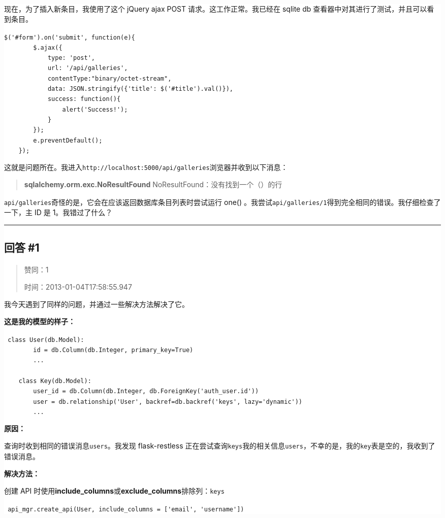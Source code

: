 现在，为了插入新条目，我使用了这个 jQuery ajax POST 请求。这工作正常。我已经在 sqlite db 查看器中对其进行了测试，并且可以看到条目。

```
$('#form').on('submit', function(e){
        $.ajax({
            type: 'post',
            url: '/api/galleries',
            contentType:"binary/octet-stream",
            data: JSON.stringify({'title': $('#title').val()}),
            success: function(){
                alert('Success!');
            }
        });
        e.preventDefault();
    }); 
```

这就是问题所在。我进入`http://localhost:5000/api/galleries`浏览器并收到以下消息：

> **sqlalchemy.orm.exc.NoResultFound**
> NoResultFound：没有找到一个（）的行

`api/galleries`奇怪的是，它会在应该返回数据库条目列表时尝试运行 one() 。我尝试`api/galleries/1`得到完全相同的错误。我仔细检查了一下，主 ID 是 1。我错过了什么？

* * *

## 回答 #1

> 赞同：1
> 
> 时间：2013-01-04T17:58:55.947

我今天遇到了同样的问题，并通过一些解决方法解决了它。

**这是我的模型的样子：**

```
 class User(db.Model):
        id = db.Column(db.Integer, primary_key=True)
        ...

    class Key(db.Model):
        user_id = db.Column(db.Integer, db.ForeignKey('auth_user.id'))
        user = db.relationship('User', backref=db.backref('keys', lazy='dynamic'))
        ... 
```

**原因：**

查询时收到相同的错误消息`users`。我发现 flask-restless 正在尝试查询`keys`我的相关信息`users`，不幸的是，我的`key`表是空的，我收到了错误消息。

**解决方法：**

创建 API 时使用**include_columns**或**exclude_columns**排除列：`keys`

```
 api_mgr.create_api(User, include_columns = ['email', 'username']) 
```
